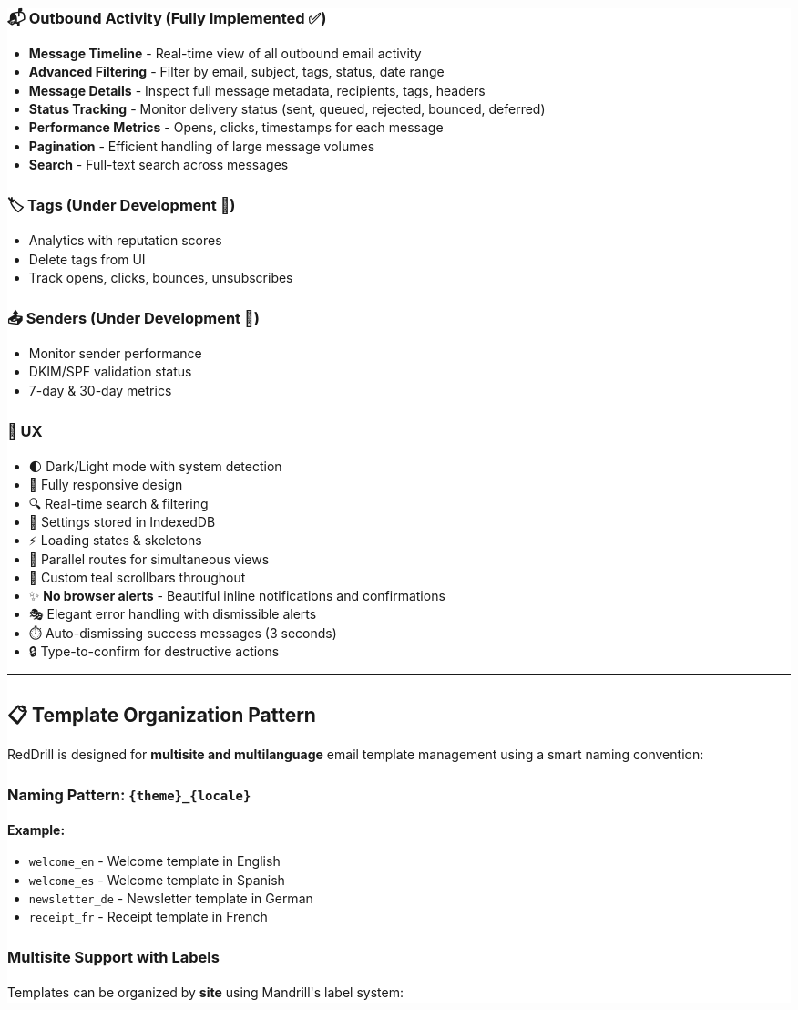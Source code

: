 ### 📬 Outbound Activity (Fully Implemented ✅)
- **Message Timeline** - Real-time view of all outbound email activity
- **Advanced Filtering** - Filter by email, subject, tags, status, date range
- **Message Details** - Inspect full message metadata, recipients, tags, headers
- **Status Tracking** - Monitor delivery status (sent, queued, rejected, bounced, deferred)
- **Performance Metrics** - Opens, clicks, timestamps for each message
- **Pagination** - Efficient handling of large message volumes
- **Search** - Full-text search across messages

### 🏷️ Tags (Under Development 🚧)
- Analytics with reputation scores
- Delete tags from UI
- Track opens, clicks, bounces, unsubscribes

### 📤 Senders (Under Development 🚧)
- Monitor sender performance
- DKIM/SPF validation status
- 7-day & 30-day metrics

### 🎨 UX
- 🌓 Dark/Light mode with system detection
- 📱 Fully responsive design
- 🔍 Real-time search & filtering
- 💾 Settings stored in IndexedDB
- ⚡ Loading states & skeletons
- 🎯 Parallel routes for simultaneous views
- 🎨 Custom teal scrollbars throughout
- ✨ **No browser alerts** - Beautiful inline notifications and confirmations
- 🎭 Elegant error handling with dismissible alerts
- ⏱️ Auto-dismissing success messages (3 seconds)
- 🔒 Type-to-confirm for destructive actions

---

## 📋 Template Organization Pattern

RedDrill is designed for **multisite and multilanguage** email template management using a smart naming convention:

### Naming Pattern: `{theme}_{locale}`

**Example:**
- `welcome_en` - Welcome template in English
- `welcome_es` - Welcome template in Spanish
- `newsletter_de` - Newsletter template in German
- `receipt_fr` - Receipt template in French

### Multisite Support with Labels

Templates can be organized by **site** using Mandrill's label system:
